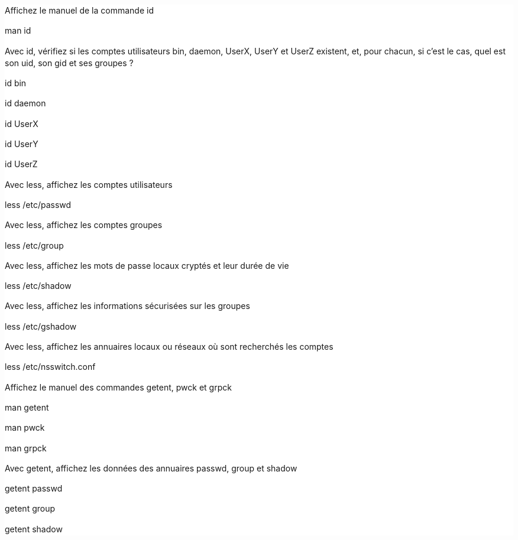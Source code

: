 

Affichez le manuel de la commande id

man id



Avec id, vérifiez si les comptes utilisateurs bin, daemon, UserX, UserY et UserZ existent, et, pour chacun, si c’est le cas, quel est son uid, son gid et ses groupes ?

id bin

id daemon

id UserX

id UserY

id UserZ



Avec less, affichez les comptes utilisateurs

less /etc/passwd



Avec less, affichez les comptes groupes

less /etc/group



Avec less, affichez les mots de passe locaux cryptés et leur durée de vie

less /etc/shadow



Avec less, affichez les informations sécurisées sur les groupes

less /etc/gshadow



Avec less, affichez les annuaires locaux ou réseaux où sont recherchés les comptes

less /etc/nsswitch.conf



Affichez le manuel des commandes getent, pwck et grpck

man getent

man pwck

man grpck



Avec getent, affichez les données des annuaires passwd, group et shadow

getent passwd

getent group

getent shadow
